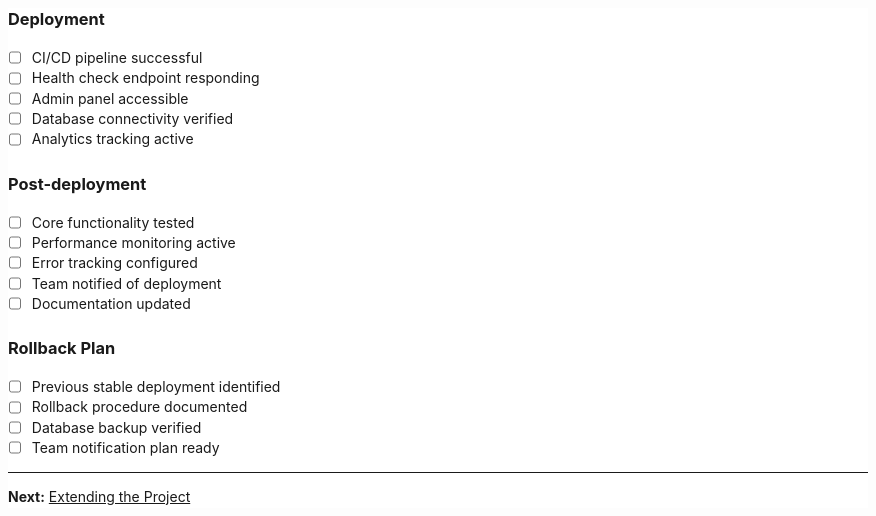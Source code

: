 ### Deployment

-   [ ] CI/CD pipeline successful
-   [ ] Health check endpoint responding
-   [ ] Admin panel accessible
-   [ ] Database connectivity verified
-   [ ] Analytics tracking active

### Post-deployment

-   [ ] Core functionality tested
-   [ ] Performance monitoring active
-   [ ] Error tracking configured
-   [ ] Team notified of deployment
-   [ ] Documentation updated

### Rollback Plan

-   [ ] Previous stable deployment identified
-   [ ] Rollback procedure documented
-   [ ] Database backup verified
-   [ ] Team notification plan ready

---

**Next:** [Extending the Project](./10-extending-project.md)
